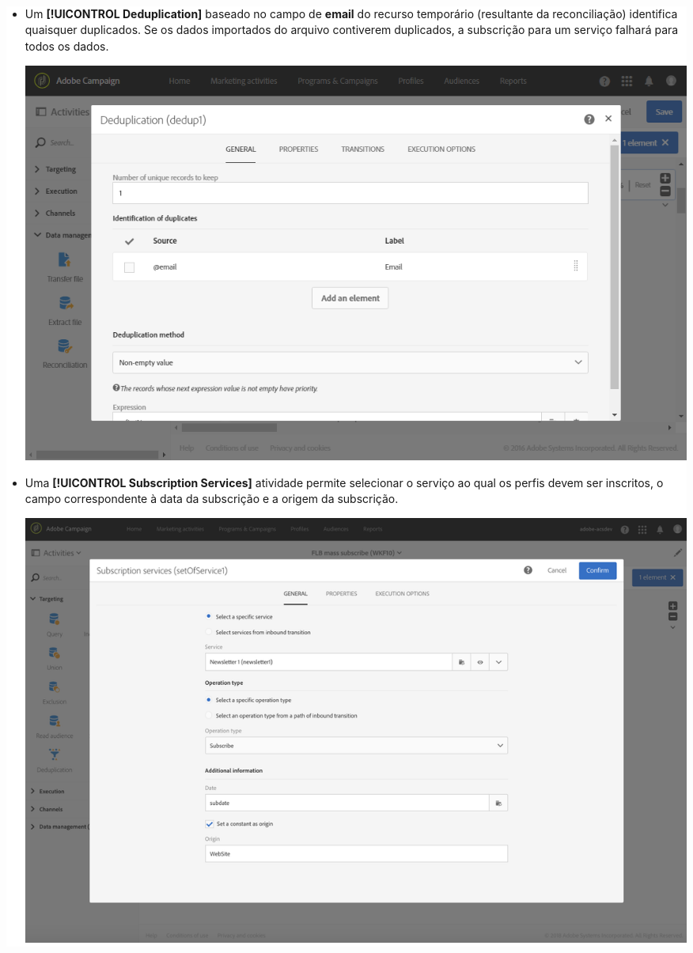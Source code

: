 * Um **[!UICONTROL Deduplication]** baseado no campo de **email** do recurso temporário (resultante da reconciliação) identifica quaisquer duplicados. Se os dados importados do arquivo contiverem duplicados, a subscrição para um serviço falhará para todos os dados.

   ![](assets/subscription_activity_example5.png)

* Uma **[!UICONTROL Subscription Services]** atividade permite selecionar o serviço ao qual os perfis devem ser inscritos, o campo correspondente à data da subscrição e a origem da subscrição.

   ![](assets/subscription_activity_example4.png)

